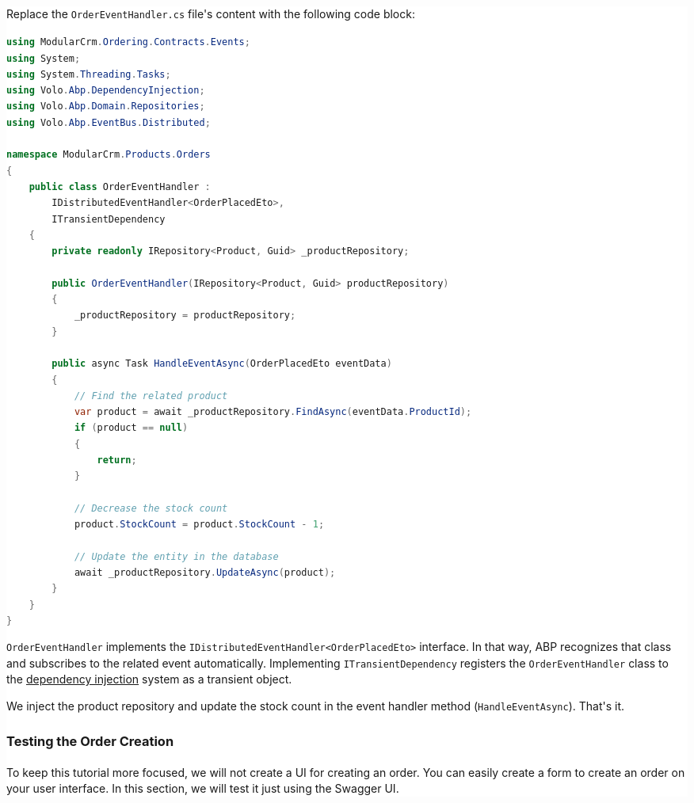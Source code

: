 Replace the `OrderEventHandler.cs` file's content with the following code block:

````csharp
using ModularCrm.Ordering.Contracts.Events;
using System;
using System.Threading.Tasks;
using Volo.Abp.DependencyInjection;
using Volo.Abp.Domain.Repositories;
using Volo.Abp.EventBus.Distributed;

namespace ModularCrm.Products.Orders
{
    public class OrderEventHandler :
        IDistributedEventHandler<OrderPlacedEto>, 
        ITransientDependency
    {
        private readonly IRepository<Product, Guid> _productRepository;

        public OrderEventHandler(IRepository<Product, Guid> productRepository)
        {
            _productRepository = productRepository;
        }

        public async Task HandleEventAsync(OrderPlacedEto eventData)
        {
            // Find the related product
            var product = await _productRepository.FindAsync(eventData.ProductId);
            if (product == null)
            {
                return;
            }

            // Decrease the stock count
            product.StockCount = product.StockCount - 1;

            // Update the entity in the database
            await _productRepository.UpdateAsync(product);
        }
    }
}
````

`OrderEventHandler` implements the `IDistributedEventHandler<OrderPlacedEto>` interface. In that way, ABP recognizes that class and subscribes to the related event automatically. Implementing `ITransientDependency` registers the `OrderEventHandler` class to the [dependency injection](../../framework/fundamentals/dependency-injection.md) system as a transient object.

We inject the product repository and update the stock count in the event handler method (`HandleEventAsync`). That's it.

### Testing the Order Creation

To keep this tutorial more focused, we will not create a UI for creating an order. You can easily create a form to create an order on your user interface. In this section, we will test it just using the Swagger UI.
